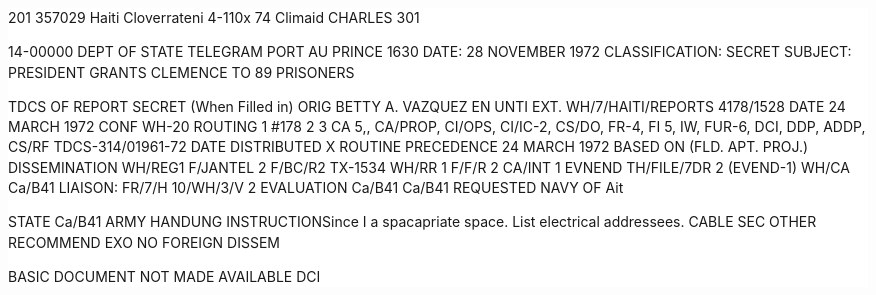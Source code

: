 201 357029
Haiti Cloverrateni
4-110x 74
Climaid CHARLES
301

14-00000
 DEPT OF STATE TELEGRAM
 PORT AU PRINCE 1630
 DATE: 28 NOVEMBER 1972
 CLASSIFICATION: SECRET
 SUBJECT: PRESIDENT GRANTS CLEMENCE TO 89
 PRISONERS

TDCS OF REPORT SECRET
(When Filled in)
ORIG BETTY A. VAZQUEZ EN
UNTI
EXT.
WH/7/HAITI/REPORTS
4178/1528
DATE 24 MARCH 1972
CONF WH-20
ROUTING
1 #178
2
3
CA 5,, CA/PROP, CI/OPS, CI/IC-2, CS/DO,
FR-4, FI 5, IW, FUR-6, DCI, DDP, ADDP, CS/RF TDCS-314/01961-72
DATE DISTRIBUTED X ROUTINE
PRECEDENCE
24 MARCH 1972 BASED ON (FLD. APT. PROJ.)
DISSEMINATION
WH/REG1 F/JANTEL 2 F/BC/R2 TX-1534
WH/RR 1 F/F/R 2 CA/INT 1 EVNEND
TH/FILE/7DR 2 (EVEND-1)
WH/CA
Ca/B41 LIAISON:
FR/7/H 10/WH/3/V 2
EVALUATION Ca/B41 Ca/B41
REQUESTED NAVY
OF Ait

STATE Ca/B41
ARMY
HANDUNG INSTRUCTIONSince I a spacapriate space. List electrical addressees.
CABLE SEC
OTHER
RECOMMEND EXO NO FOREIGN DISSEM

BASIC DOCUMENT NOT
MADE AVAILABLE DCI
